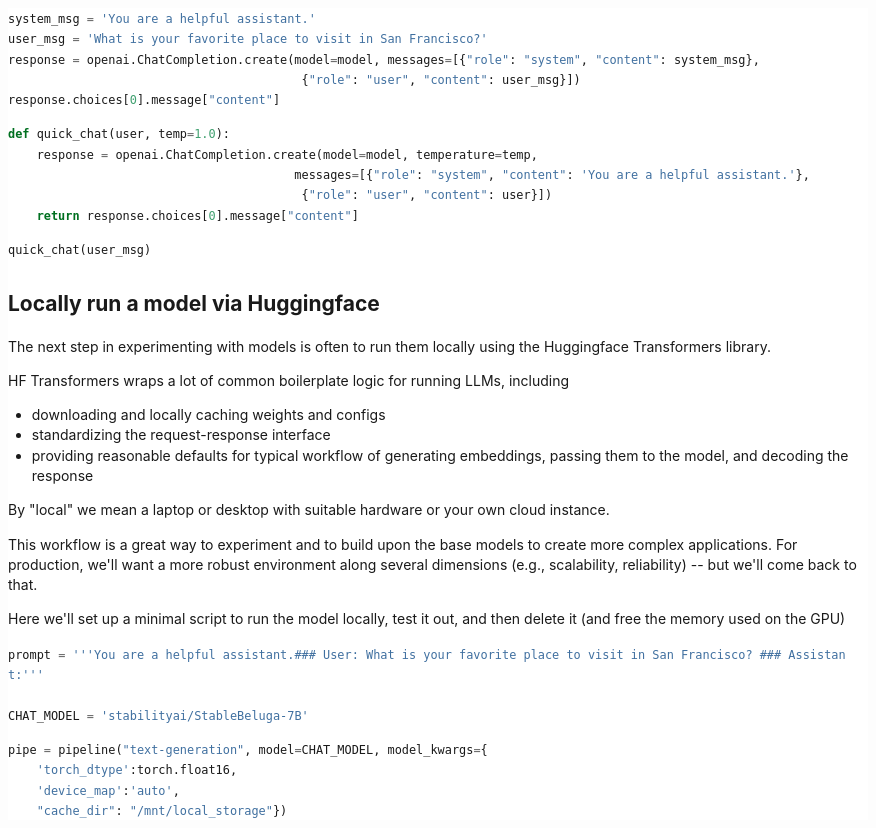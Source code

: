 
```python
system_msg = 'You are a helpful assistant.'
user_msg = 'What is your favorite place to visit in San Francisco?'
response = openai.ChatCompletion.create(model=model, messages=[{"role": "system", "content": system_msg},
                                         {"role": "user", "content": user_msg}])
response.choices[0].message["content"]
```


```python
def quick_chat(user, temp=1.0):
    response = openai.ChatCompletion.create(model=model, temperature=temp, 
                                        messages=[{"role": "system", "content": 'You are a helpful assistant.'},
                                         {"role": "user", "content": user}])
    return response.choices[0].message["content"]
```


```python
quick_chat(user_msg)
```

## Locally run a model via Huggingface

The next step in experimenting with models is often to run them locally using the Huggingface Transformers library.

HF Transformers wraps a lot of common boilerplate logic for running LLMs, including
* downloading and locally caching weights and configs
* standardizing the request-response interface
* providing reasonable defaults for typical workflow of generating embeddings, passing them to the model, and decoding the response

By "local" we mean a laptop or desktop with suitable hardware or your own cloud instance.

This workflow is a great way to experiment and to build upon the base models to create more complex applications. For production, we'll want a more robust environment along several dimensions (e.g., scalability, reliability) -- but we'll come back to that.

Here we'll set up a minimal script to run the model locally, test it out, and then delete it (and free the memory used on the GPU)


```python
prompt = '''You are a helpful assistant.### User: What is your favorite place to visit in San Francisco? ### Assistant:'''

CHAT_MODEL = 'stabilityai/StableBeluga-7B'
```


```python
pipe = pipeline("text-generation", model=CHAT_MODEL, model_kwargs={
    'torch_dtype':torch.float16,
    'device_map':'auto',
    "cache_dir": "/mnt/local_storage"})
```
